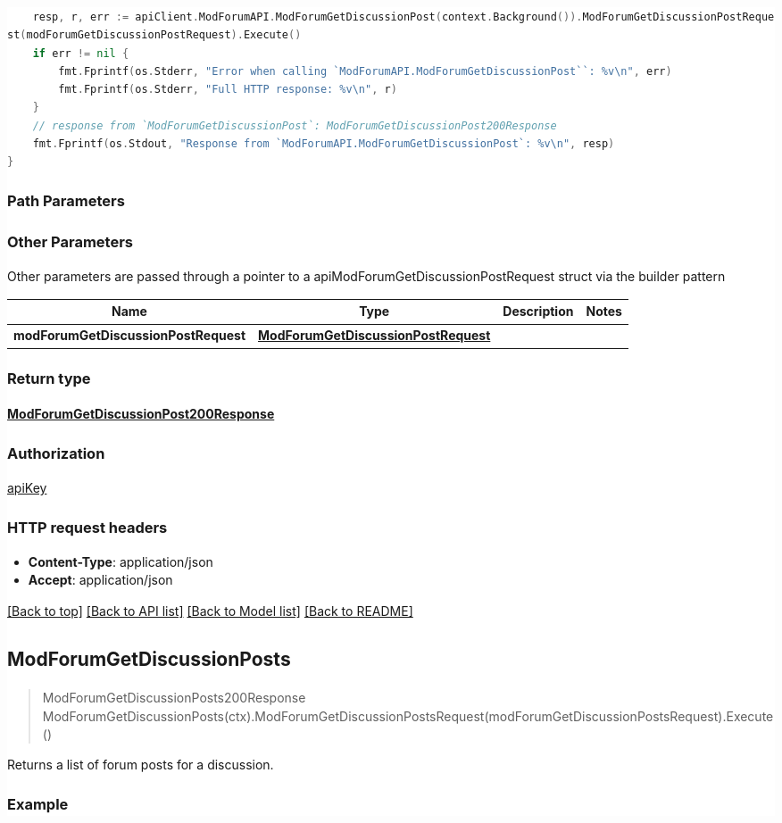 ```go
	resp, r, err := apiClient.ModForumAPI.ModForumGetDiscussionPost(context.Background()).ModForumGetDiscussionPostRequest(modForumGetDiscussionPostRequest).Execute()
	if err != nil {
		fmt.Fprintf(os.Stderr, "Error when calling `ModForumAPI.ModForumGetDiscussionPost``: %v\n", err)
		fmt.Fprintf(os.Stderr, "Full HTTP response: %v\n", r)
	}
	// response from `ModForumGetDiscussionPost`: ModForumGetDiscussionPost200Response
	fmt.Fprintf(os.Stdout, "Response from `ModForumAPI.ModForumGetDiscussionPost`: %v\n", resp)
}
```

### Path Parameters



### Other Parameters

Other parameters are passed through a pointer to a apiModForumGetDiscussionPostRequest struct via the builder pattern


Name | Type | Description  | Notes
------------- | ------------- | ------------- | -------------
 **modForumGetDiscussionPostRequest** | [**ModForumGetDiscussionPostRequest**](ModForumGetDiscussionPostRequest.md) |  | 

### Return type

[**ModForumGetDiscussionPost200Response**](ModForumGetDiscussionPost200Response.md)

### Authorization

[apiKey](../README.md#apiKey)

### HTTP request headers

- **Content-Type**: application/json
- **Accept**: application/json

[[Back to top]](#) [[Back to API list]](../README.md#documentation-for-api-endpoints)
[[Back to Model list]](../README.md#documentation-for-models)
[[Back to README]](../README.md)


## ModForumGetDiscussionPosts

> ModForumGetDiscussionPosts200Response ModForumGetDiscussionPosts(ctx).ModForumGetDiscussionPostsRequest(modForumGetDiscussionPostsRequest).Execute()

Returns a list of forum posts for a discussion.



### Example
